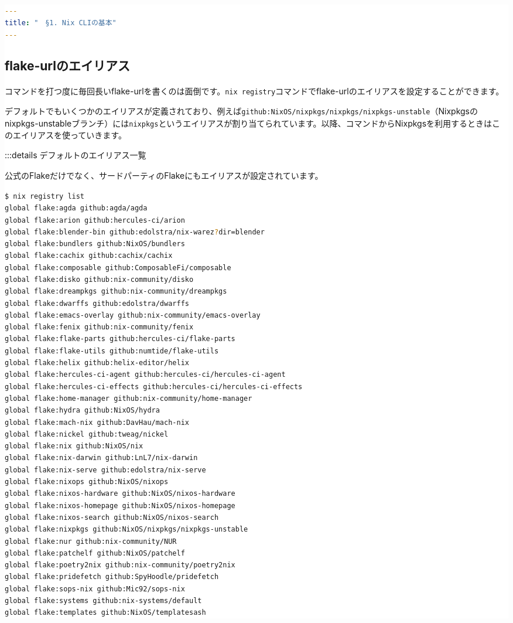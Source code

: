 ```yaml
---
title: "　§1. Nix CLIの基本"
---
```


## flake-urlのエイリアス

コマンドを打つ度に毎回長いflake-urlを書くのは面倒です。`nix registry`コマンドでflake-urlのエイリアスを設定することができます。

デフォルトでもいくつかのエイリアスが定義されており、例えば`github:NixOS/nixpkgs/nixpkgs/nixpkgs-unstable`（Nixpkgsのnixpkgs-unstableブランチ）には`nixpkgs`というエイリアスが割り当てられています。以降、コマンドからNixpkgsを利用するときはこのエイリアスを使っていきます。

:::details デフォルトのエイリアス一覧

公式のFlakeだけでなく、サードパーティのFlakeにもエイリアスが設定されています。

```bash :nix registry list
$ nix registry list
global flake:agda github:agda/agda
global flake:arion github:hercules-ci/arion
global flake:blender-bin github:edolstra/nix-warez?dir=blender
global flake:bundlers github:NixOS/bundlers
global flake:cachix github:cachix/cachix
global flake:composable github:ComposableFi/composable
global flake:disko github:nix-community/disko
global flake:dreampkgs github:nix-community/dreampkgs
global flake:dwarffs github:edolstra/dwarffs
global flake:emacs-overlay github:nix-community/emacs-overlay
global flake:fenix github:nix-community/fenix
global flake:flake-parts github:hercules-ci/flake-parts
global flake:flake-utils github:numtide/flake-utils
global flake:helix github:helix-editor/helix
global flake:hercules-ci-agent github:hercules-ci/hercules-ci-agent
global flake:hercules-ci-effects github:hercules-ci/hercules-ci-effects
global flake:home-manager github:nix-community/home-manager
global flake:hydra github:NixOS/hydra
global flake:mach-nix github:DavHau/mach-nix
global flake:nickel github:tweag/nickel
global flake:nix github:NixOS/nix
global flake:nix-darwin github:LnL7/nix-darwin
global flake:nix-serve github:edolstra/nix-serve
global flake:nixops github:NixOS/nixops
global flake:nixos-hardware github:NixOS/nixos-hardware
global flake:nixos-homepage github:NixOS/nixos-homepage
global flake:nixos-search github:NixOS/nixos-search
global flake:nixpkgs github:NixOS/nixpkgs/nixpkgs-unstable
global flake:nur github:nix-community/NUR
global flake:patchelf github:NixOS/patchelf
global flake:poetry2nix github:nix-community/poetry2nix
global flake:pridefetch github:SpyHoodle/pridefetch
global flake:sops-nix github:Mic92/sops-nix
global flake:systems github:nix-systems/default
global flake:templates github:NixOS/templatesash
```
